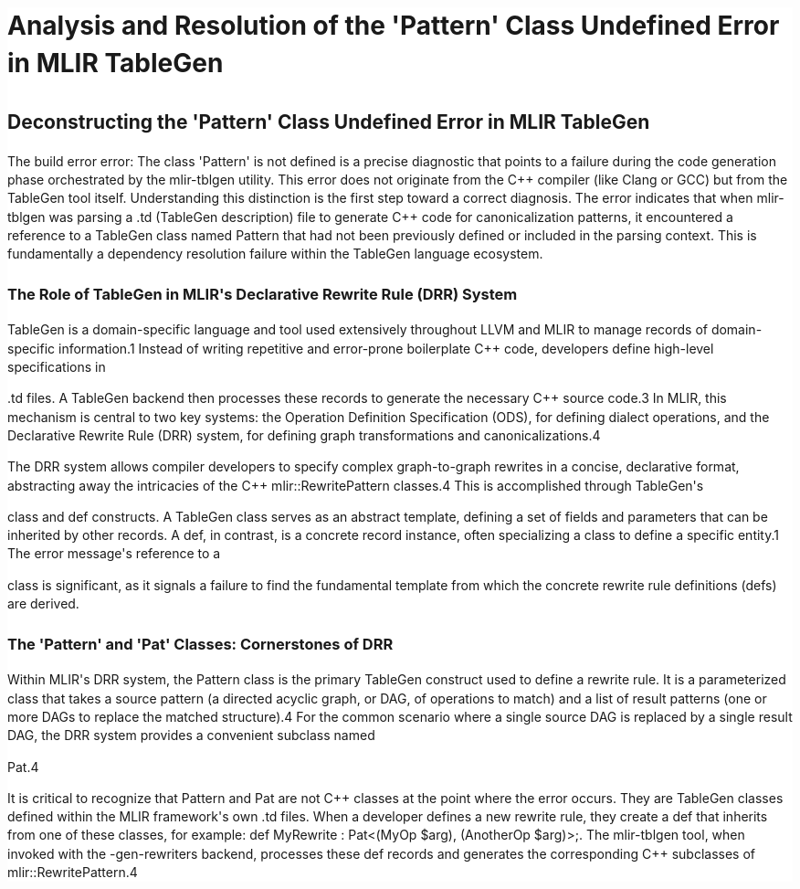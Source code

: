 

# **Analysis and Resolution of the 'Pattern' Class Undefined Error in MLIR TableGen**

## **Deconstructing the 'Pattern' Class Undefined Error in MLIR TableGen**

The build error error: The class 'Pattern' is not defined is a precise diagnostic that points to a failure during the code generation phase orchestrated by the mlir-tblgen utility. This error does not originate from the C++ compiler (like Clang or GCC) but from the TableGen tool itself. Understanding this distinction is the first step toward a correct diagnosis. The error indicates that when mlir-tblgen was parsing a .td (TableGen description) file to generate C++ code for canonicalization patterns, it encountered a reference to a TableGen class named Pattern that had not been previously defined or included in the parsing context. This is fundamentally a dependency resolution failure within the TableGen language ecosystem.

### **The Role of TableGen in MLIR's Declarative Rewrite Rule (DRR) System**

TableGen is a domain-specific language and tool used extensively throughout LLVM and MLIR to manage records of domain-specific information.1 Instead of writing repetitive and error-prone boilerplate C++ code, developers define high-level specifications in

.td files. A TableGen backend then processes these records to generate the necessary C++ source code.3 In MLIR, this mechanism is central to two key systems: the Operation Definition Specification (ODS), for defining dialect operations, and the Declarative Rewrite Rule (DRR) system, for defining graph transformations and canonicalizations.4

The DRR system allows compiler developers to specify complex graph-to-graph rewrites in a concise, declarative format, abstracting away the intricacies of the C++ mlir::RewritePattern classes.4 This is accomplished through TableGen's

class and def constructs. A TableGen class serves as an abstract template, defining a set of fields and parameters that can be inherited by other records. A def, in contrast, is a concrete record instance, often specializing a class to define a specific entity.1 The error message's reference to a

class is significant, as it signals a failure to find the fundamental template from which the concrete rewrite rule definitions (defs) are derived.

### **The 'Pattern' and 'Pat' Classes: Cornerstones of DRR**

Within MLIR's DRR system, the Pattern class is the primary TableGen construct used to define a rewrite rule. It is a parameterized class that takes a source pattern (a directed acyclic graph, or DAG, of operations to match) and a list of result patterns (one or more DAGs to replace the matched structure).4 For the common scenario where a single source DAG is replaced by a single result DAG, the DRR system provides a convenient subclass named

Pat.4

It is critical to recognize that Pattern and Pat are not C++ classes at the point where the error occurs. They are TableGen classes defined within the MLIR framework's own .td files. When a developer defines a new rewrite rule, they create a def that inherits from one of these classes, for example: def MyRewrite : Pat\<(MyOp $arg), (AnotherOp $arg)\>;. The mlir-tblgen tool, when invoked with the \-gen-rewriters backend, processes these def records and generates the corresponding C++ subclasses of mlir::RewritePattern.4
